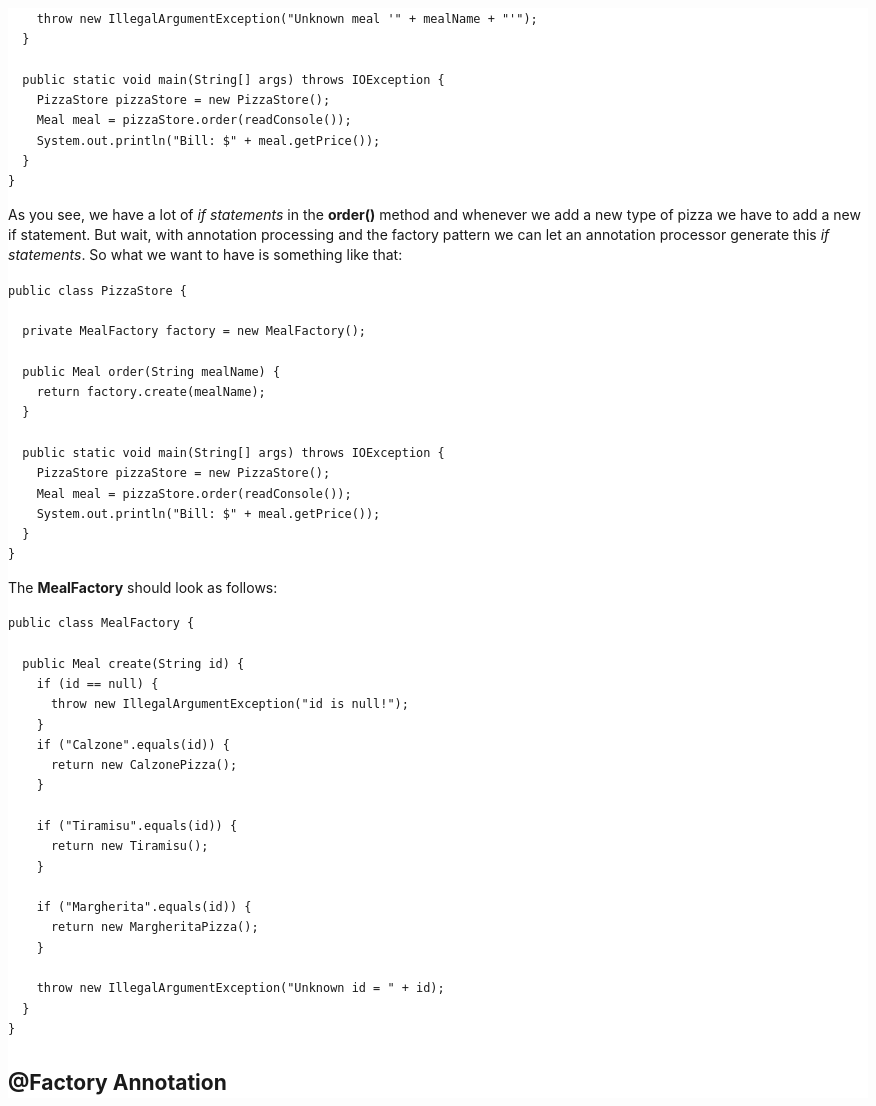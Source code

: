         throw new IllegalArgumentException("Unknown meal '" + mealName + "'");
      }
    
      public static void main(String[] args) throws IOException {
        PizzaStore pizzaStore = new PizzaStore();
        Meal meal = pizzaStore.order(readConsole());
        System.out.println("Bill: $" + meal.getPrice());
      }
    }

As you see, we have a lot of _if statements_ in the **order()** method and whenever we add a new type of pizza we have to add a new if statement. But wait, with annotation processing and the factory pattern we can let an annotation processor generate this _if statements_. So what we want to have is something like that:

    public class PizzaStore {
    
      private MealFactory factory = new MealFactory();
    
      public Meal order(String mealName) {
        return factory.create(mealName);
      }
    
      public static void main(String[] args) throws IOException {
        PizzaStore pizzaStore = new PizzaStore();
        Meal meal = pizzaStore.order(readConsole());
        System.out.println("Bill: $" + meal.getPrice());
      }
    }

The **MealFactory** should look as follows:

    public class MealFactory {
    
      public Meal create(String id) {
        if (id == null) {
          throw new IllegalArgumentException("id is null!");
        }
        if ("Calzone".equals(id)) {
          return new CalzonePizza();
        }
    
        if ("Tiramisu".equals(id)) {
          return new Tiramisu();
        }
    
        if ("Margherita".equals(id)) {
          return new MargheritaPizza();
        }
    
        throw new IllegalArgumentException("Unknown id = " + id);
      }
    }

@Factory Annotation
-------------------
